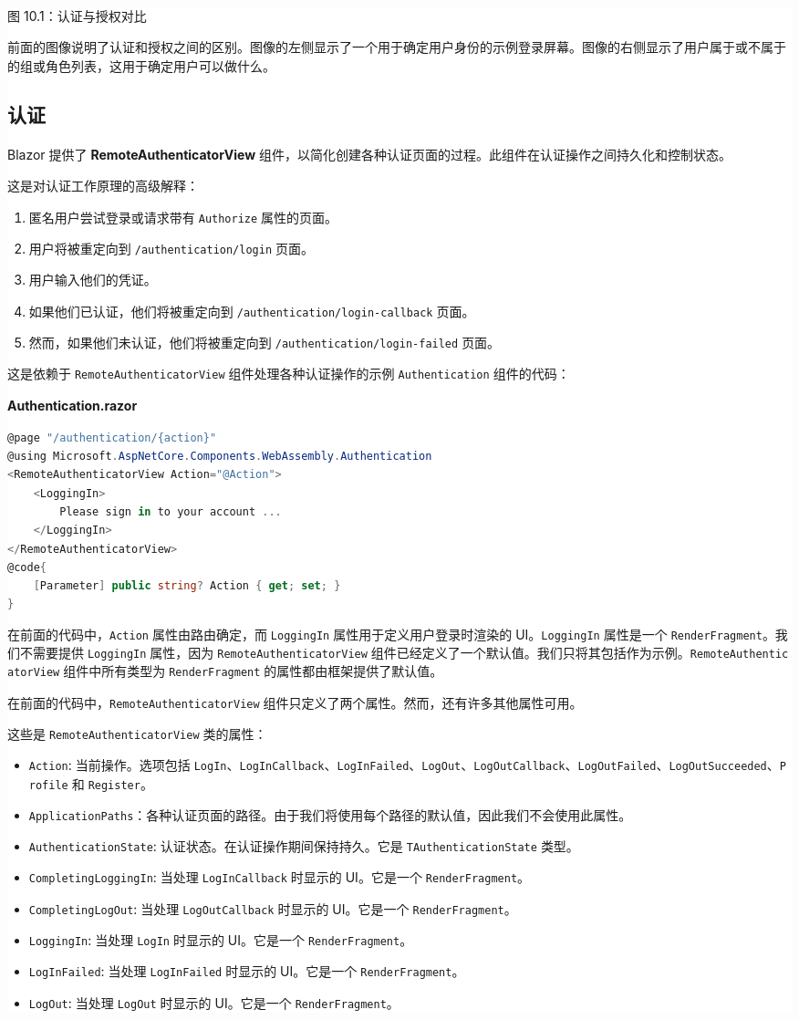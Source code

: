 图 10.1：认证与授权对比

前面的图像说明了认证和授权之间的区别。图像的左侧显示了一个用于确定用户身份的示例登录屏幕。图像的右侧显示了用户属于或不属于的组或角色列表，这用于确定用户可以做什么。

## 认证

Blazor 提供了 **RemoteAuthenticatorView** 组件，以简化创建各种认证页面的过程。此组件在认证操作之间持久化和控制状态。

这是对认证工作原理的高级解释：

1.  匿名用户尝试登录或请求带有 `Authorize` 属性的页面。

1.  用户将被重定向到 `/authentication/login` 页面。

1.  用户输入他们的凭证。

1.  如果他们已认证，他们将被重定向到 `/authentication/login-callback` 页面。

1.  然而，如果他们未认证，他们将被重定向到 `/authentication/login-failed` 页面。

这是依赖于 `RemoteAuthenticatorView` 组件处理各种认证操作的示例 `Authentication` 组件的代码：

**Authentication.razor**

```cs
@page "/authentication/{action}"
@using Microsoft.AspNetCore.Components.WebAssembly.Authentication
<RemoteAuthenticatorView Action="@Action">
    <LoggingIn>
        Please sign in to your account ...
    </LoggingIn>
</RemoteAuthenticatorView>
@code{
    [Parameter] public string? Action { get; set; }
} 
```

在前面的代码中，`Action` 属性由路由确定，而 `LoggingIn` 属性用于定义用户登录时渲染的 UI。`LoggingIn` 属性是一个 `RenderFragment`。我们不需要提供 `LoggingIn` 属性，因为 `RemoteAuthenticatorView` 组件已经定义了一个默认值。我们只将其包括作为示例。`RemoteAuthenticatorView` 组件中所有类型为 `RenderFragment` 的属性都由框架提供了默认值。

在前面的代码中，`RemoteAuthenticatorView` 组件只定义了两个属性。然而，还有许多其他属性可用。

这些是 `RemoteAuthenticatorView` 类的属性：

+   `Action`: 当前操作。选项包括 `LogIn`、`LogInCallback`、`LogInFailed`、`LogOut`、`LogOutCallback`、`LogOutFailed`、`LogOutSucceeded`、`Profile` 和 `Register`。

+   `ApplicationPaths`：各种认证页面的路径。由于我们将使用每个路径的默认值，因此我们不会使用此属性。

+   `AuthenticationState`: 认证状态。在认证操作期间保持持久。它是 `TAuthenticationState` 类型。

+   `CompletingLoggingIn`: 当处理 `LogInCallback` 时显示的 UI。它是一个 `RenderFragment`。

+   `CompletingLogOut`: 当处理 `LogOutCallback` 时显示的 UI。它是一个 `RenderFragment`。

+   `LoggingIn`: 当处理 `LogIn` 时显示的 UI。它是一个 `RenderFragment`。

+   `LogInFailed`: 当处理 `LogInFailed` 时显示的 UI。它是一个 `RenderFragment`。

+   `LogOut`: 当处理 `LogOut` 时显示的 UI。它是一个 `RenderFragment`。
